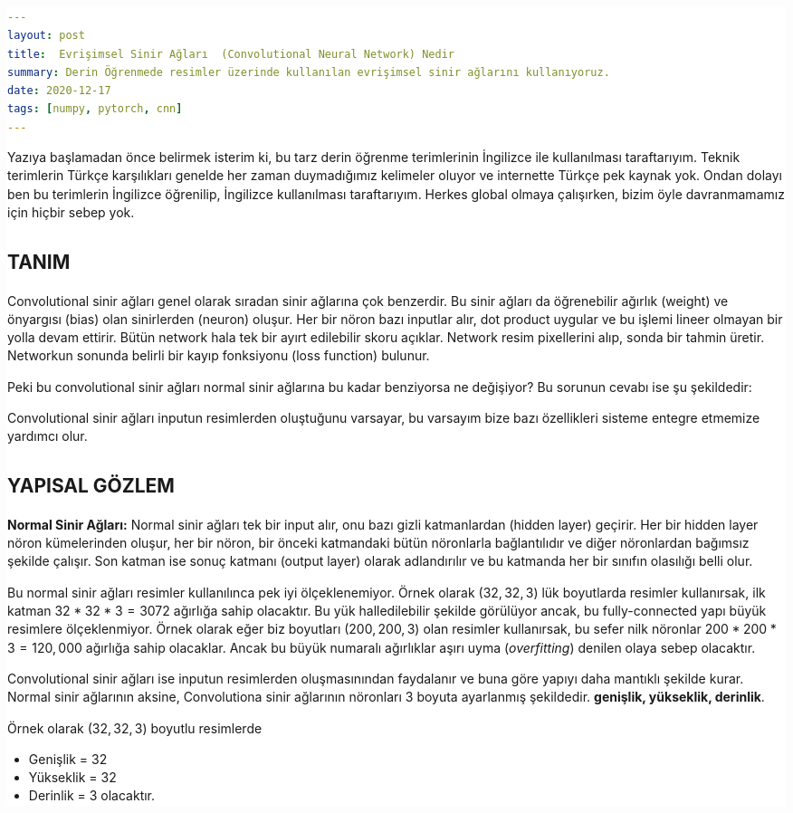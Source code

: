 ```yaml
---
layout: post
title:  Evrişimsel Sinir Ağları  (Convolutional Neural Network) Nedir
summary: Derin Öğrenmede resimler üzerinde kullanılan evrişimsel sinir ağlarını kullanıyoruz.
date: 2020-12-17 
tags: [numpy, pytorch, cnn]
---
```


Yazıya başlamadan önce belirmek isterim ki, bu tarz derin öğrenme terimlerinin İngilizce ile kullanılması taraftarıyım. Teknik terimlerin Türkçe karşılıkları genelde her zaman duymadığımız kelimeler oluyor ve internette Türkçe pek kaynak yok. Ondan dolayı ben bu terimlerin İngilizce öğrenilip, İngilizce kullanılması taraftarıyım. Herkes global olmaya çalışırken, bizim öyle davranmamamız için hiçbir sebep yok. 


## TANIM
Convolutional sinir ağları genel olarak sıradan sinir ağlarına çok benzerdir. Bu sinir ağları da öğrenebilir ağırlık (weight) ve önyargısı (bias) olan sinirlerden (neuron) oluşur. Her bir nöron bazı inputlar alır, dot product uygular ve bu işlemi lineer olmayan bir yolla devam ettirir. Bütün network hala tek bir ayırt edilebilir skoru açıklar. Network resim pixellerini alıp, sonda bir tahmin üretir. Networkun sonunda belirli  bir kayıp fonksiyonu (loss function) bulunur. 

Peki bu convolutional sinir ağları normal sinir ağlarına bu kadar benziyorsa ne değişiyor? Bu sorunun cevabı ise şu şekildedir: 

Convolutional sinir ağları inputun resimlerden oluştuğunu varsayar, bu varsayım bize bazı özellikleri sisteme entegre etmemize yardımcı olur. 


## YAPISAL GÖZLEM

**Normal Sinir Ağları:** Normal sinir ağları tek bir input alır, onu bazı gizli katmanlardan (hidden layer) geçirir. Her bir hidden layer nöron kümelerinden oluşur,  her bir nöron, bir önceki katmandaki bütün nöronlarla bağlantılıdır ve diğer nöronlardan bağımsız şekilde çalışır. Son katman ise sonuç katmanı (output layer) olarak adlandırılır ve bu katmanda her bir sınıfın olasılığı belli olur. 


Bu normal sinir ağları resimler kullanılınca pek iyi ölçeklenemiyor. Örnek olarak $(32, 32, 3)$ lük boyutlarda resimler kullanırsak, ilk katman $32 * 32 * 3 = 3072$ ağırlığa sahip olacaktır. Bu yük halledilebilir şekilde görülüyor ancak, bu fully-connected yapı büyük resimlere ölçeklenmiyor. Örnek olarak eğer biz boyutları $(200, 200, 3)$ olan resimler kullanırsak, bu sefer nilk nöronlar $200 * 200 * 3 = 120, 000$ ağırlığa sahip olacaklar. Ancak bu büyük numaralı ağırlıklar aşırı uyma (*overfitting*) denilen olaya sebep olacaktır. 


Convolutional sinir ağları ise inputun resimlerden oluşmasınından faydalanır ve buna göre yapıyı daha mantıklı şekilde kurar. Normal sinir ağlarının aksine, Convolutiona sinir ağlarının nöronları 3 boyuta ayarlanmış şekildedir. **genişlik, yükseklik, derinlik**.

Örnek olarak $(32, 32, 3)$ boyutlu resimlerde
* Genişlik = 32
* Yükseklik = 32
* Derinlik = 3
olacaktır. 
